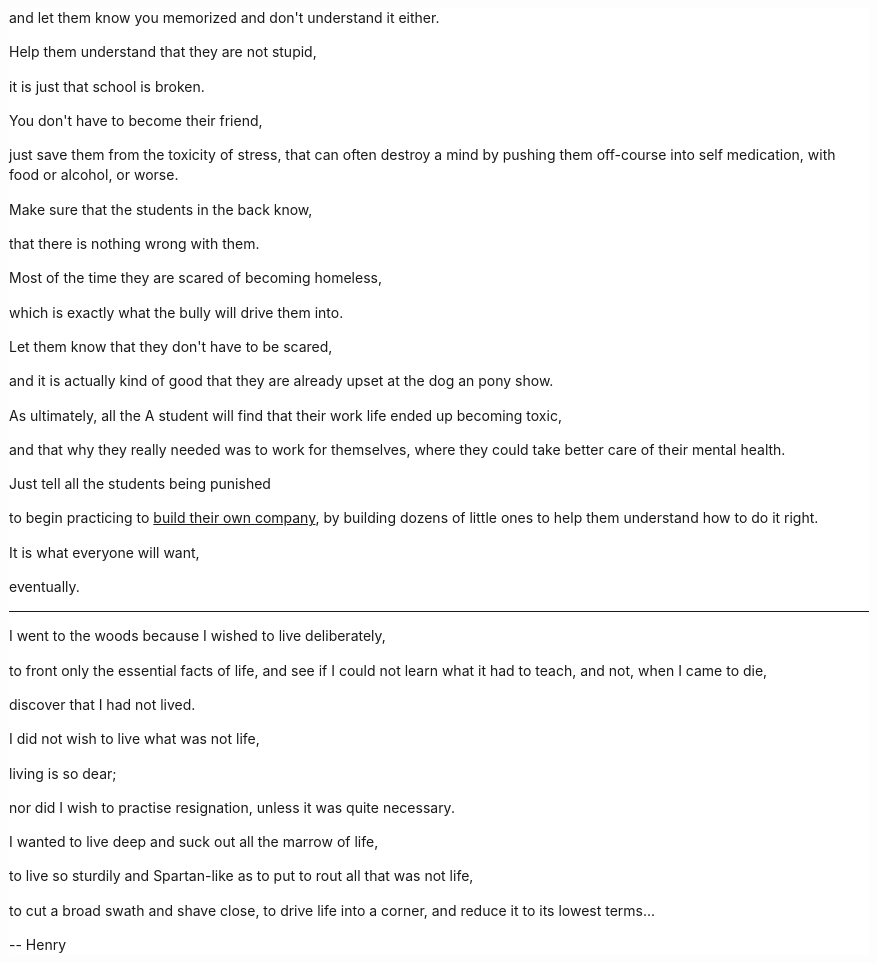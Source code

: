 and let them know you memorized and don't understand it either.

Help them understand that they are not stupid,

it is just that school is broken.

You don't have to become their friend,

just save them from the toxicity of stress, that can often destroy a mind by pushing them off-course into self medication, with food or alcohol, or worse.

Make sure that the students in the back know,

that there is nothing wrong with them.

Most of the time they are scared of becoming homeless,

which is exactly what the bully will drive them into.

Let them know that they don't have to be scared,

and it is actually kind of good that they are already upset at the dog an pony show.

As ultimately, all the A student will find that their work life ended up becoming toxic,

and that why they really needed was to work for themselves, where they could take better care of their mental health.

Just tell all the students being punished

to begin practicing to [build their own company](https://www.youtube.com/watch?v=ZoqgAy3h4OM), by building dozens of little ones to help them understand how to do it right.

It is what everyone will want,

eventually.

---

I went to the woods because I wished to live deliberately,

to front only the essential facts of life, and see if I could not learn what it had to teach, and not, when I came to die,

discover that I had not lived.

I did not wish to live what was not life,

living is so dear;

nor did I wish to practise resignation, unless it was quite necessary.

I wanted to live deep and suck out all the marrow of life,

to live so sturdily and Spartan-like as to put to rout all that was not life,

to cut a broad swath and shave close, to drive life into a corner, and reduce it to its lowest terms...

\-- Henry
